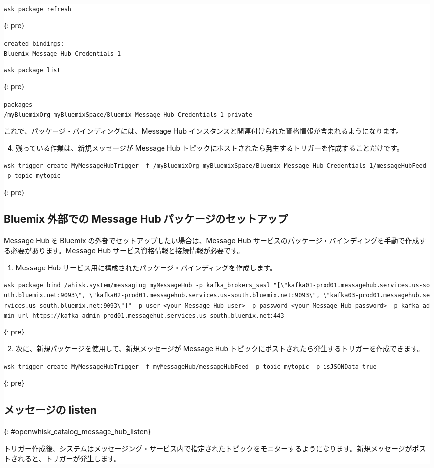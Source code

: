   ```
  wsk package refresh
  ```
  {: pre}
  ```
  created bindings:
  Bluemix_Message_Hub_Credentials-1
  ```

  ```
  wsk package list
  ```
  {: pre}
  ```
  packages
  /myBluemixOrg_myBluemixSpace/Bluemix_Message_Hub_Credentials-1 private
  ```

  これで、パッケージ・バインディングには、Message Hub インスタンスと関連付けられた資格情報が含まれるようになります。

4. 残っている作業は、新規メッセージが Message Hub トピックにポストされたら発生するトリガーを作成することだけです。

  ```
  wsk trigger create MyMessageHubTrigger -f /myBluemixOrg_myBluemixSpace/Bluemix_Message_Hub_Credentials-1/messageHubFeed -p topic mytopic
  ```
  {: pre}

## Bluemix 外部での Message Hub パッケージのセットアップ

Message Hub を Bluemix の外部でセットアップしたい場合は、Message Hub サービスのパッケージ・バインディングを手動で作成する必要があります。Message Hub サービス資格情報と接続情報が必要です。

1. Message Hub サービス用に構成されたパッケージ・バインディングを作成します。

  ```
  wsk package bind /whisk.system/messaging myMessageHub -p kafka_brokers_sasl "[\"kafka01-prod01.messagehub.services.us-south.bluemix.net:9093\", \"kafka02-prod01.messagehub.services.us-south.bluemix.net:9093\", \"kafka03-prod01.messagehub.services.us-south.bluemix.net:9093\"]" -p user <your Message Hub user> -p password <your Message Hub password> -p kafka_admin_url https://kafka-admin-prod01.messagehub.services.us-south.bluemix.net:443
  ```
  {: pre}

2. 次に、新規パッケージを使用して、新規メッセージが Message Hub トピックにポストされたら発生するトリガーを作成できます。

  ```
  wsk trigger create MyMessageHubTrigger -f myMessageHub/messageHubFeed -p topic mytopic -p isJSONData true
  ```
  {: pre}


## メッセージの listen
{: #openwhisk_catalog_message_hub_listen}

トリガー作成後、システムはメッセージング・サービス内で指定されたトピックをモニターするようになります。新規メッセージがポストされると、トリガーが発生します。
